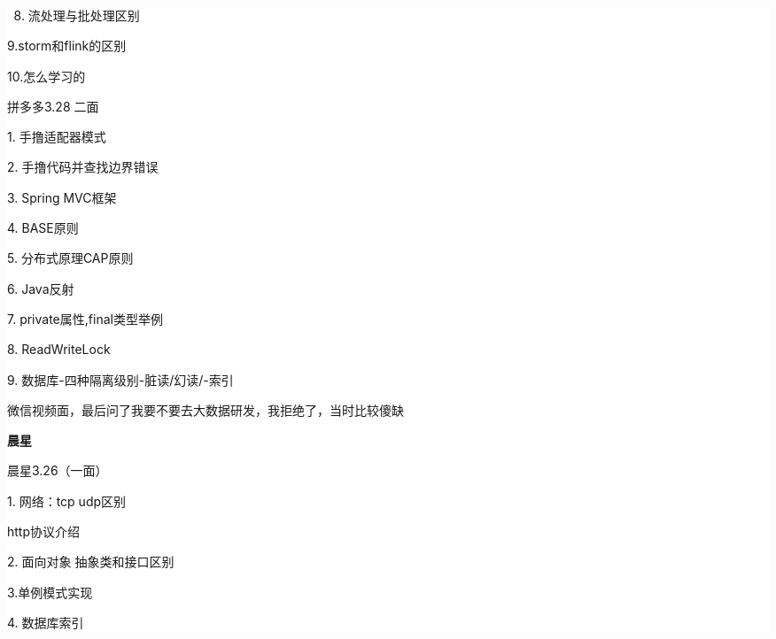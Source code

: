   8. 流处理与批处理区别
 </p>
 <p>
  9.storm和flink的区别
 </p>
 <p>
  10.怎么学习的
 </p>
 <p>
  拼多多3.28 二面
 </p>
 <p>
  1. 手撸适配器模式
 </p>
 <p>
  2. 手撸代码并查找边界错误
 </p>
 <p>
  3. Spring MVC框架
 </p>
 <p>
  4. BASE原则
 </p>
 <p>
  5. 分布式原理CAP原则
 </p>
 <p>
  6. Java反射
 </p>
 <p>
  7. private属性,final类型举例
 </p>
 <p>
  8. ReadWriteLock
 </p>
 <p>
  9. 数据库-四种隔离级别-脏读/幻读/-索引
 </p>
 <p>
  微信视频面，最后问了我要不要去大数据研发，我拒绝了，当时比较傻缺
 </p>
 <p>
  <strong>
   晨星
  </strong>
 </p>
 <p>
  晨星3.26（一面）
 </p>
 <p>
  1. 网络：tcp udp区别
 </p>
 <p>
  http协议介绍
 </p>
 <p>
  2. 面向对象 抽象类和接口区别
 </p>
 <p>
  3.单例模式实现
 </p>
 <p>
  4. 数据库索引
 </p>